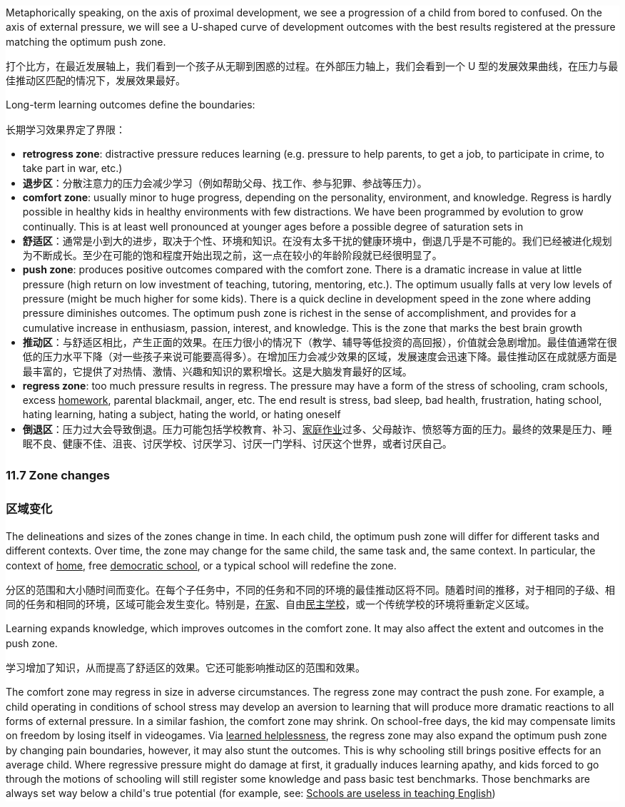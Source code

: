 Metaphorically speaking, on the axis of proximal development, we see a progression of a child from bored to confused. On the axis of external pressure, we will see a U-shaped curve of development outcomes with the best results registered at the pressure matching the optimum push zone.

打个比方，在最近发展轴上，我们看到一个孩子从无聊到困惑的过程。在外部压力轴上，我们会看到一个 U 型的发展效果曲线，在压力与最佳推动区匹配的情况下，发展效果最好。

Long-term learning outcomes define the boundaries:

长期学习效果界定了界限：

* **retrogress zone**: distractive pressure reduces learning \(e.g. pressure to help parents, to get a job, to participate in crime, to take part in war, etc.\)
* **退步区**：分散注意力的压力会减少学习（例如帮助父母、找工作、参与犯罪、参战等压力）。
* **comfort zone**: usually minor to huge progress, depending on the personality, environment, and knowledge. Regress is hardly possible in healthy kids in healthy environments with few distractions. We have been programmed by evolution to grow continually. This is at least well pronounced at younger ages before a possible degree of saturation sets in
* **舒适区**：通常是小到大的进步，取决于个性、环境和知识。在没有太多干扰的健康环境中，倒退几乎是不可能的。我们已经被进化规划为不断成长。至少在可能的饱和程度开始出现之前，这一点在较小的年龄阶段就已经很明显了。
* **push zone**: produces positive outcomes compared with the comfort zone. There is a dramatic increase in value at little pressure \(high return on low investment of teaching, tutoring, mentoring, etc.\). The optimum usually falls at very low levels of pressure \(might be much higher for some kids\). There is a quick decline in development speed in the zone where adding pressure diminishes outcomes. The optimum push zone is richest in the sense of accomplishment, and provides for a cumulative increase in enthusiasm, passion, interest, and knowledge. This is the zone that marks the best brain growth
* **推动区**：与舒适区相比，产生正面的效果。在压力很小的情况下（教学、辅导等低投资的高回报），价值就会急剧增加。最佳值通常在很低的压力水平下降（对一些孩子来说可能要高得多）。在增加压力会减少效果的区域，发展速度会迅速下降。最佳推动区在成就感方面是最丰富的，它提供了对热情、激情、兴趣和知识的累积增长。这是大脑发育最好的区域。
* **regress zone**: too much pressure results in regress. The pressure may have a form of the stress of schooling, cram schools, excess [homework](https://supermemo.guru/wiki/Homework), parental blackmail, anger, etc. The end result is stress, bad sleep, bad health, frustration, hating school, hating learning, hating a subject, hating the world, or hating oneself
* **倒退区**：压力过大会导致倒退。压力可能包括学校教育、补习、[家庭作业](https://supermemo.guru/wiki/Homework)过多、父母敲诈、愤怒等方面的压力。最终的效果是压力、睡眠不良、健康不佳、沮丧、讨厌学校、讨厌学习、讨厌一门学科、讨厌这个世界，或者讨厌自己。

### 11.7 Zone changes

### 区域变化

The delineations and sizes of the zones change in time. In each child, the optimum push zone will differ for different tasks and different contexts. Over time, the zone may change for the same child, the same task and, the same context. In particular, the context of [home](https://supermemo.guru/wiki/Homeschooling), free [democratic school](https://supermemo.guru/wiki/Democratic_school), or a typical school will redefine the zone.

分区的范围和大小随时间而变化。在每个子任务中，不同的任务和不同的环境的最佳推动区将不同。随着时间的推移，对于相同的子级、相同的任务和相同的环境，区域可能会发生变化。特别是，[在家](https://supermemo.guru/wiki/Homeschooling)、自由[民主学校](https://supermemo.guru/wiki/Democratic_school)，或一个传统学校的环境将重新定义区域。

Learning expands knowledge, which improves outcomes in the comfort zone. It may also affect the extent and outcomes in the push zone.

学习增加了知识，从而提高了舒适区的效果。它还可能影响推动区的范围和效果。

The comfort zone may regress in size in adverse circumstances. The regress zone may contract the push zone. For example, a child operating in conditions of school stress may develop an aversion to learning that will produce more dramatic reactions to all forms of external pressure. In a similar fashion, the comfort zone may shrink. On school-free days, the kid may compensate limits on freedom by losing itself in videogames. Via [learned helplessness](https://supermemo.guru/wiki/Learned_helplessness), the regress zone may also expand the optimum push zone by changing pain boundaries, however, it may also stunt the outcomes. This is why schooling still brings positive effects for an average child. Where regressive pressure might do damage at first, it gradually induces learning apathy, and kids forced to go through the motions of schooling will still register some knowledge and pass basic test benchmarks. Those benchmarks are always set way below a child's true potential \(for example, see: [Schools are useless in teaching English](https://supermemo.guru/wiki/Schools_are_useless_in_teaching_English)\)
